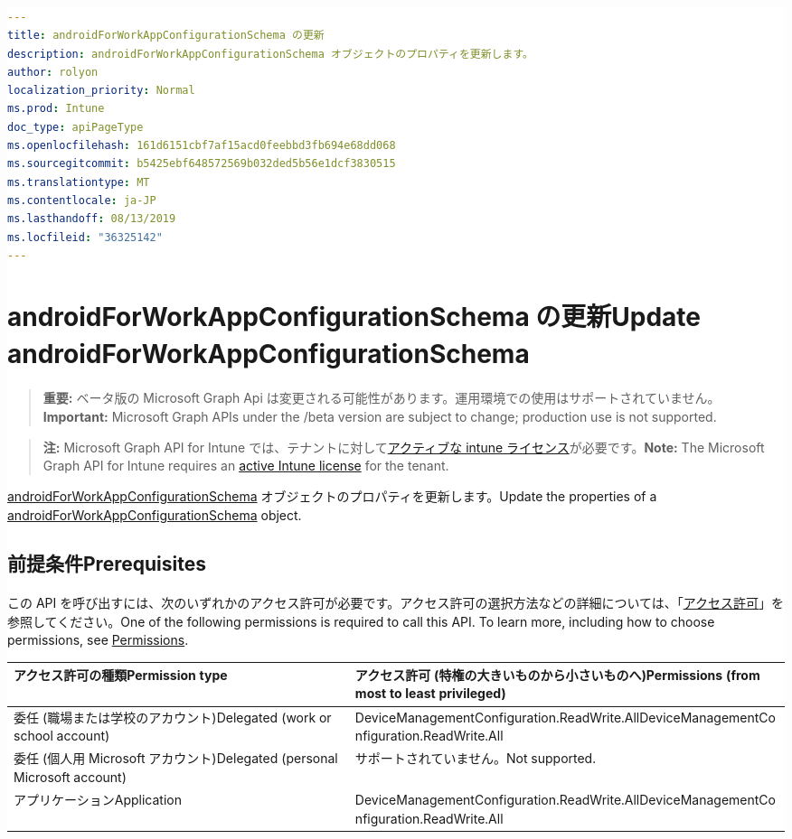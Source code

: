 ```yaml
---
title: androidForWorkAppConfigurationSchema の更新
description: androidForWorkAppConfigurationSchema オブジェクトのプロパティを更新します。
author: rolyon
localization_priority: Normal
ms.prod: Intune
doc_type: apiPageType
ms.openlocfilehash: 161d6151cbf7af15acd0feebbd3fb694e68dd068
ms.sourcegitcommit: b5425ebf648572569b032ded5b56e1dcf3830515
ms.translationtype: MT
ms.contentlocale: ja-JP
ms.lasthandoff: 08/13/2019
ms.locfileid: "36325142"
---
```

# <a name="update-androidforworkappconfigurationschema"></a><span data-ttu-id="2d829-103">androidForWorkAppConfigurationSchema の更新</span><span class="sxs-lookup"><span data-stu-id="2d829-103">Update androidForWorkAppConfigurationSchema</span></span>

> <span data-ttu-id="2d829-104">**重要:** ベータ版の Microsoft Graph Api は変更される可能性があります。運用環境での使用はサポートされていません。</span><span class="sxs-lookup"><span data-stu-id="2d829-104">**Important:** Microsoft Graph APIs under the /beta version are subject to change; production use is not supported.</span></span>

> <span data-ttu-id="2d829-105">**注:** Microsoft Graph API for Intune では、テナントに対して[アクティブな intune ライセンス](https://go.microsoft.com/fwlink/?linkid=839381)が必要です。</span><span class="sxs-lookup"><span data-stu-id="2d829-105">**Note:** The Microsoft Graph API for Intune requires an [active Intune license](https://go.microsoft.com/fwlink/?linkid=839381) for the tenant.</span></span>

<span data-ttu-id="2d829-106">[androidForWorkAppConfigurationSchema](../resources/intune-androidforwork-androidforworkappconfigurationschema.md) オブジェクトのプロパティを更新します。</span><span class="sxs-lookup"><span data-stu-id="2d829-106">Update the properties of a [androidForWorkAppConfigurationSchema](../resources/intune-androidforwork-androidforworkappconfigurationschema.md) object.</span></span>

## <a name="prerequisites"></a><span data-ttu-id="2d829-107">前提条件</span><span class="sxs-lookup"><span data-stu-id="2d829-107">Prerequisites</span></span>
<span data-ttu-id="2d829-p101">この API を呼び出すには、次のいずれかのアクセス許可が必要です。アクセス許可の選択方法などの詳細については、「[アクセス許可](/graph/permissions-reference)」を参照してください。</span><span class="sxs-lookup"><span data-stu-id="2d829-p101">One of the following permissions is required to call this API. To learn more, including how to choose permissions, see [Permissions](/graph/permissions-reference).</span></span>

|<span data-ttu-id="2d829-110">アクセス許可の種類</span><span class="sxs-lookup"><span data-stu-id="2d829-110">Permission type</span></span>|<span data-ttu-id="2d829-111">アクセス許可 (特権の大きいものから小さいものへ)</span><span class="sxs-lookup"><span data-stu-id="2d829-111">Permissions (from most to least privileged)</span></span>|
|:---|:---|
|<span data-ttu-id="2d829-112">委任 (職場または学校のアカウント)</span><span class="sxs-lookup"><span data-stu-id="2d829-112">Delegated (work or school account)</span></span>|<span data-ttu-id="2d829-113">DeviceManagementConfiguration.ReadWrite.All</span><span class="sxs-lookup"><span data-stu-id="2d829-113">DeviceManagementConfiguration.ReadWrite.All</span></span>|
|<span data-ttu-id="2d829-114">委任 (個人用 Microsoft アカウント)</span><span class="sxs-lookup"><span data-stu-id="2d829-114">Delegated (personal Microsoft account)</span></span>|<span data-ttu-id="2d829-115">サポートされていません。</span><span class="sxs-lookup"><span data-stu-id="2d829-115">Not supported.</span></span>|
|<span data-ttu-id="2d829-116">アプリケーション</span><span class="sxs-lookup"><span data-stu-id="2d829-116">Application</span></span>|<span data-ttu-id="2d829-117">DeviceManagementConfiguration.ReadWrite.All</span><span class="sxs-lookup"><span data-stu-id="2d829-117">DeviceManagementConfiguration.ReadWrite.All</span></span>|
